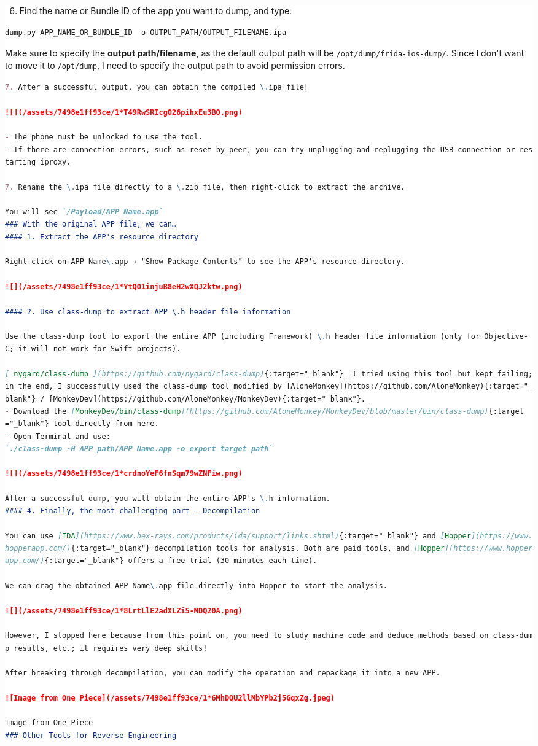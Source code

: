 6. Find the name or Bundle ID of the app you want to dump, and type:

`dump.py APP_NAME_OR_BUNDLE_ID -o OUTPUT_PATH/OUTPUT_FILENAME.ipa`

Make sure to specify the **output path/filename**, as the default output path will be `/opt/dump/frida-ios-dump/`. Since I don't want to move it to `/opt/dump`, I need to specify the output path to avoid permission errors.

```markdown
7. After a successful output, you can obtain the compiled \.ipa file!

![](/assets/7498e1ff93ce/1*T49RwSRIcgO26pihxEu3BQ.png)

- The phone must be unlocked to use the tool.
- If there are connection errors, such as reset by peer, you can try unplugging and replugging the USB connection or restarting iproxy.

7. Rename the \.ipa file directly to a \.zip file, then right-click to extract the archive.

You will see `/Payload/APP Name.app`
### With the original APP file, we can…
#### 1. Extract the APP's resource directory

Right-click on APP Name\.app → "Show Package Contents" to see the APP's resource directory.

![](/assets/7498e1ff93ce/1*YtQO1injuB8eH2wXQJ2ktw.png)

#### 2. Use class-dump to extract APP \.h header file information

Use the class-dump tool to export the entire APP (including Framework) \.h header file information (only for Objective-C; it will not work for Swift projects).

[_nygard/class-dump_](https://github.com/nygard/class-dump){:target="_blank"} _I tried using this tool but kept failing; in the end, I successfully used the class-dump tool modified by [AloneMonkey](https://github.com/AloneMonkey){:target="_blank"} / [MonkeyDev](https://github.com/AloneMonkey/MonkeyDev){:target="_blank"}._
- Download the [MonkeyDev/bin/class-dump](https://github.com/AloneMonkey/MonkeyDev/blob/master/bin/class-dump){:target="_blank"} tool directly from here.
- Open Terminal and use:
`./class-dump -H APP path/APP Name.app -o export target path`

![](/assets/7498e1ff93ce/1*crdnoYeF6fnSqm79wZNFiw.png)

After a successful dump, you will obtain the entire APP's \.h information.
#### 4. Finally, the most challenging part — Decompilation

You can use [IDA](https://www.hex-rays.com/products/ida/support/links.shtml){:target="_blank"} and [Hopper](https://www.hopperapp.com/){:target="_blank"} decompilation tools for analysis. Both are paid tools, and [Hopper](https://www.hopperapp.com/){:target="_blank"} offers a free trial (30 minutes each time).

We can drag the obtained APP Name\.app file directly into Hopper to start the analysis.

![](/assets/7498e1ff93ce/1*8LrtLlE2adXLZi5-MDQ20A.png)

However, I stopped here because from this point on, you need to study machine code and deduce methods based on class-dump results, etc.; it requires very deep skills!

After breaking through decompilation, you can modify the operation and repackage it into a new APP.

![Image from One Piece](/assets/7498e1ff93ce/1*6MhDQU2llMbYPb2j5GqxZg.jpeg)

Image from One Piece
### Other Tools for Reverse Engineering

```